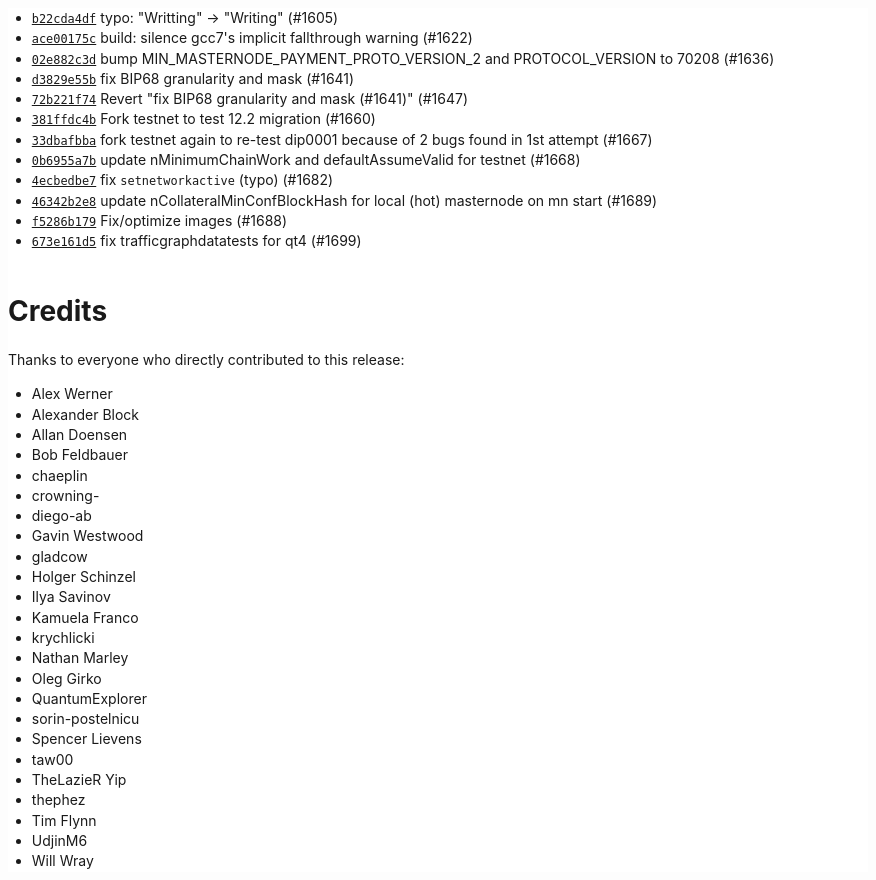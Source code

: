 - [`b22cda4df`](https://github.com/allgamescoindev/allgamescoin/commit/b22cda4df) typo: "Writting" -> "Writing" (#1605)
- [`ace00175c`](https://github.com/allgamescoindev/allgamescoin/commit/ace00175c) build: silence gcc7's implicit fallthrough warning (#1622)
- [`02e882c3d`](https://github.com/allgamescoindev/allgamescoin/commit/02e882c3d) bump MIN_MASTERNODE_PAYMENT_PROTO_VERSION_2 and PROTOCOL_VERSION to 70208 (#1636)
- [`d3829e55b`](https://github.com/allgamescoindev/allgamescoin/commit/d3829e55b) fix BIP68 granularity and mask (#1641)
- [`72b221f74`](https://github.com/allgamescoindev/allgamescoin/commit/72b221f74) Revert "fix BIP68 granularity and mask (#1641)" (#1647)
- [`381ffdc4b`](https://github.com/allgamescoindev/allgamescoin/commit/381ffdc4b) Fork testnet to test 12.2 migration (#1660)
- [`33dbafbba`](https://github.com/allgamescoindev/allgamescoin/commit/33dbafbba) fork testnet again to re-test dip0001 because of 2 bugs found in 1st attempt (#1667)
- [`0b6955a7b`](https://github.com/allgamescoindev/allgamescoin/commit/0b6955a7b) update nMinimumChainWork and defaultAssumeValid for testnet (#1668)
- [`4ecbedbe7`](https://github.com/allgamescoindev/allgamescoin/commit/4ecbedbe7) fix `setnetworkactive` (typo) (#1682)
- [`46342b2e8`](https://github.com/allgamescoindev/allgamescoin/commit/46342b2e8) update nCollateralMinConfBlockHash for local (hot) masternode on mn start (#1689)
- [`f5286b179`](https://github.com/allgamescoindev/allgamescoin/commit/f5286b179) Fix/optimize images (#1688)
- [`673e161d5`](https://github.com/allgamescoindev/allgamescoin/commit/673e161d5) fix trafficgraphdatatests for qt4 (#1699)

Credits
=======

Thanks to everyone who directly contributed to this release:

- Alex Werner
- Alexander Block
- Allan Doensen
- Bob Feldbauer
- chaeplin
- crowning-
- diego-ab
- Gavin Westwood
- gladcow
- Holger Schinzel
- Ilya Savinov
- Kamuela Franco
- krychlicki
- Nathan Marley
- Oleg Girko
- QuantumExplorer
- sorin-postelnicu
- Spencer Lievens
- taw00
- TheLazieR Yip
- thephez
- Tim Flynn
- UdjinM6
- Will Wray
